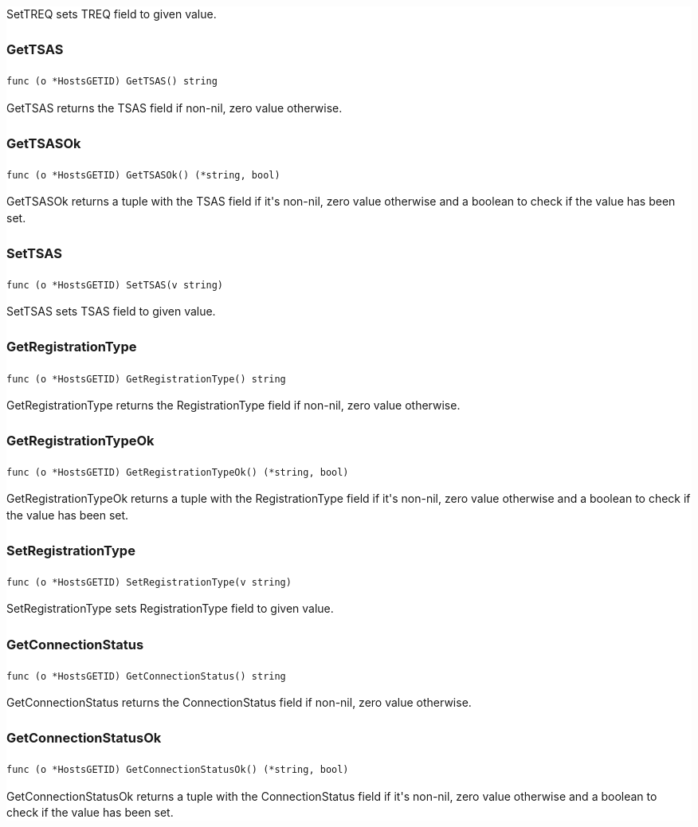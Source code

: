 SetTREQ sets TREQ field to given value.


### GetTSAS

`func (o *HostsGETID) GetTSAS() string`

GetTSAS returns the TSAS field if non-nil, zero value otherwise.

### GetTSASOk

`func (o *HostsGETID) GetTSASOk() (*string, bool)`

GetTSASOk returns a tuple with the TSAS field if it's non-nil, zero value otherwise
and a boolean to check if the value has been set.

### SetTSAS

`func (o *HostsGETID) SetTSAS(v string)`

SetTSAS sets TSAS field to given value.


### GetRegistrationType

`func (o *HostsGETID) GetRegistrationType() string`

GetRegistrationType returns the RegistrationType field if non-nil, zero value otherwise.

### GetRegistrationTypeOk

`func (o *HostsGETID) GetRegistrationTypeOk() (*string, bool)`

GetRegistrationTypeOk returns a tuple with the RegistrationType field if it's non-nil, zero value otherwise
and a boolean to check if the value has been set.

### SetRegistrationType

`func (o *HostsGETID) SetRegistrationType(v string)`

SetRegistrationType sets RegistrationType field to given value.


### GetConnectionStatus

`func (o *HostsGETID) GetConnectionStatus() string`

GetConnectionStatus returns the ConnectionStatus field if non-nil, zero value otherwise.

### GetConnectionStatusOk

`func (o *HostsGETID) GetConnectionStatusOk() (*string, bool)`

GetConnectionStatusOk returns a tuple with the ConnectionStatus field if it's non-nil, zero value otherwise
and a boolean to check if the value has been set.
